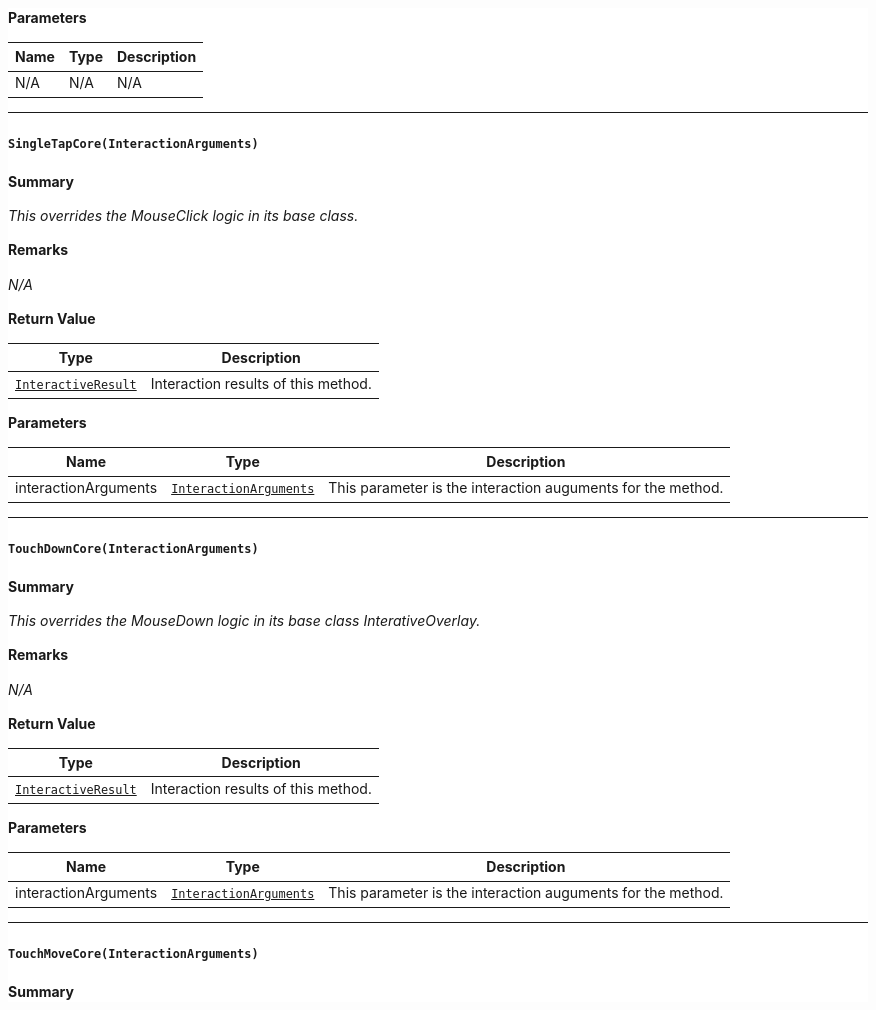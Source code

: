 **Parameters**

|Name|Type|Description|
|---|---|---|
|N/A|N/A|N/A|

---
#### `SingleTapCore(InteractionArguments)`

**Summary**

   *This overrides the MouseClick logic in its base class.*

**Remarks**

   *N/A*

**Return Value**

|Type|Description|
|---|---|
|[`InteractiveResult`](ThinkGeo.UI.iOS.InteractiveResult.md)|Interaction results of this method.|

**Parameters**

|Name|Type|Description|
|---|---|---|
|interactionArguments|[`InteractionArguments`](ThinkGeo.UI.iOS.InteractionArguments.md)|This parameter is the interaction auguments for the method.|

---
#### `TouchDownCore(InteractionArguments)`

**Summary**

   *This overrides the MouseDown logic in its base class InterativeOverlay.*

**Remarks**

   *N/A*

**Return Value**

|Type|Description|
|---|---|
|[`InteractiveResult`](ThinkGeo.UI.iOS.InteractiveResult.md)|Interaction results of this method.|

**Parameters**

|Name|Type|Description|
|---|---|---|
|interactionArguments|[`InteractionArguments`](ThinkGeo.UI.iOS.InteractionArguments.md)|This parameter is the interaction auguments for the method.|

---
#### `TouchMoveCore(InteractionArguments)`

**Summary**
